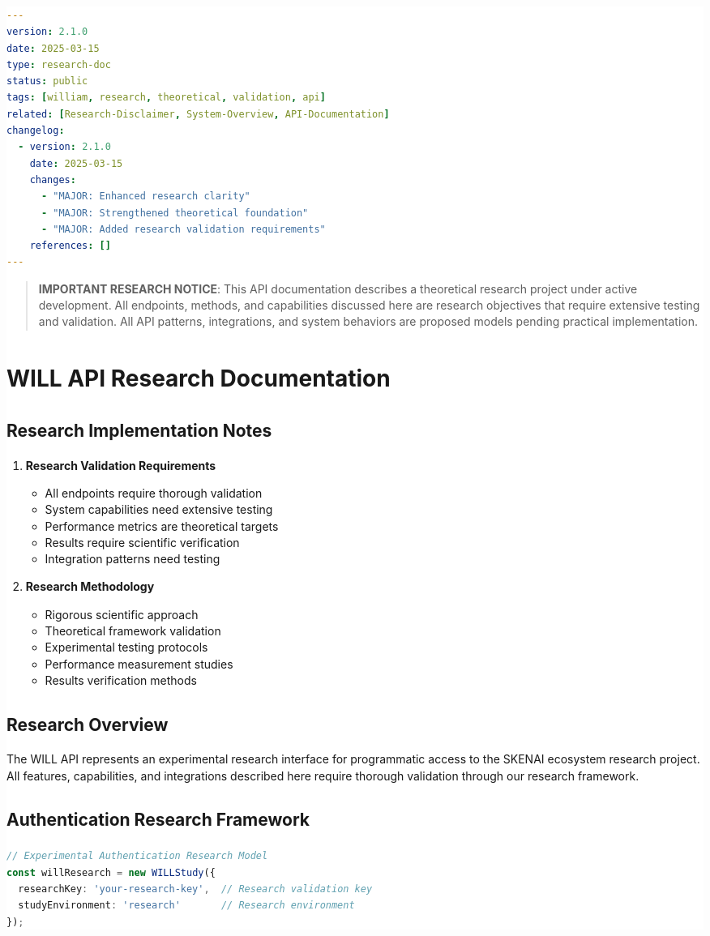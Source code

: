 ```yaml
---
version: 2.1.0
date: 2025-03-15
type: research-doc
status: public
tags: [william, research, theoretical, validation, api]
related: [Research-Disclaimer, System-Overview, API-Documentation]
changelog:
  - version: 2.1.0
    date: 2025-03-15
    changes:
      - "MAJOR: Enhanced research clarity"
      - "MAJOR: Strengthened theoretical foundation"
      - "MAJOR: Added research validation requirements"
    references: []
---
```


> **IMPORTANT RESEARCH NOTICE**: This API documentation describes a theoretical research project under active development. All endpoints, methods, and capabilities discussed here are research objectives that require extensive testing and validation. All API patterns, integrations, and system behaviors are proposed models pending practical implementation.

# WILL API Research Documentation

## Research Implementation Notes

1. **Research Validation Requirements**
   - All endpoints require thorough validation
   - System capabilities need extensive testing
   - Performance metrics are theoretical targets
   - Results require scientific verification
   - Integration patterns need testing

2. **Research Methodology**
   - Rigorous scientific approach
   - Theoretical framework validation
   - Experimental testing protocols
   - Performance measurement studies
   - Results verification methods

## Research Overview
The WILL API represents an experimental research interface for programmatic access to the SKENAI ecosystem research project. All features, capabilities, and integrations described here require thorough validation through our research framework.

## Authentication Research Framework
```typescript
// Experimental Authentication Research Model
const willResearch = new WILLStudy({
  researchKey: 'your-research-key',  // Research validation key
  studyEnvironment: 'research'       // Research environment
});
```
